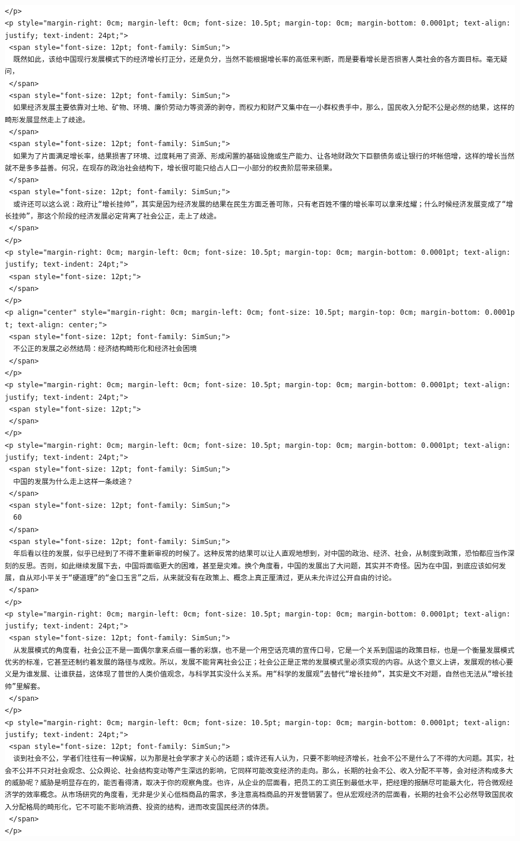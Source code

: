     </p>
    <p style="margin-right: 0cm; margin-left: 0cm; font-size: 10.5pt; margin-top: 0cm; margin-bottom: 0.0001pt; text-align: justify; text-indent: 24pt;">
     <span style="font-size: 12pt; font-family: SimSun;">
      既然如此，该给中国现行发展模式下的经济增长打正分，还是负分，当然不能根据增长率的高低来判断，而是要看增长是否损害人类社会的各方面目标。毫无疑问，
     </span>
     <span style="font-size: 12pt; font-family: SimSun;">
      如果经济发展主要依靠对土地、矿物、环境、廉价劳动力等资源的剥夺，而权力和财产又集中在一小群权贵手中，那么，国民收入分配不公是必然的结果，这样的畸形发展显然走上了歧途。
     </span>
     <span style="font-size: 12pt; font-family: SimSun;">
      如果为了片面满足增长率，结果损害了环境、过度耗用了资源、形成闲置的基础设施或生产能力、让各地财政欠下巨额债务或让银行的坏帐倍增，这样的增长当然就不是多多益善。何况，在现存的政治社会结构下，增长很可能只给占人口一小部分的权贵阶层带来硕果。
     </span>
     <span style="font-size: 12pt; font-family: SimSun;">
      或许还可以这么说：政府让“增长挂帅”，其实是因为经济发展的结果在民生方面乏善可陈，只有老百姓不懂的增长率可以拿来炫耀；什么时候经济发展变成了“增长挂帅”，那这个阶段的经济发展必定背离了社会公正，走上了歧途。
     </span>
    </p>
    <p style="margin-right: 0cm; margin-left: 0cm; font-size: 10.5pt; margin-top: 0cm; margin-bottom: 0.0001pt; text-align: justify; text-indent: 24pt;">
     <span style="font-size: 12pt;">
     </span>
    </p>
    <p align="center" style="margin-right: 0cm; margin-left: 0cm; font-size: 10.5pt; margin-top: 0cm; margin-bottom: 0.0001pt; text-align: center;">
     <span style="font-size: 12pt; font-family: SimSun;">
      不公正的发展之必然结局：经济结构畸形化和经济社会困境
     </span>
    </p>
    <p style="margin-right: 0cm; margin-left: 0cm; font-size: 10.5pt; margin-top: 0cm; margin-bottom: 0.0001pt; text-align: justify; text-indent: 24pt;">
     <span style="font-size: 12pt;">
     </span>
    </p>
    <p style="margin-right: 0cm; margin-left: 0cm; font-size: 10.5pt; margin-top: 0cm; margin-bottom: 0.0001pt; text-align: justify; text-indent: 24pt;">
     <span style="font-size: 12pt; font-family: SimSun;">
      中国的发展为什么走上这样一条歧途？
     </span>
     <span style="font-size: 12pt; font-family: SimSun;">
      60
     </span>
     <span style="font-size: 12pt; font-family: SimSun;">
      年后看以往的发展，似乎已经到了不得不重新审视的时候了。这种反常的结果可以让人直观地想到，对中国的政治、经济、社会，从制度到政策，恐怕都应当作深刻的反思。否则，如此继续发展下去，中国将面临更大的困难，甚至是灾难。换个角度看，中国的发展出了大问题，其实并不奇怪。因为在中国，到底应该如何发展，自从邓小平关于“硬道理”的“金口玉言”之后，从来就没有在政策上、概念上真正厘清过，更从未允许过公开自由的讨论。
     </span>
    </p>
    <p style="margin-right: 0cm; margin-left: 0cm; font-size: 10.5pt; margin-top: 0cm; margin-bottom: 0.0001pt; text-align: justify; text-indent: 24pt;">
     <span style="font-size: 12pt; font-family: SimSun;">
      从发展模式的角度看，社会公正不是一面偶尔拿来点缀一番的彩旗，也不是一个用空话充填的宣传口号，它是一个关系到国运的政策目标，也是一个衡量发展模式优劣的标准，它甚至还制约着发展的路径与成败。所以，发展不能背离社会公正；社会公正是正常的发展模式里必须实现的内容。从这个意义上讲，发展观的核心要义是为谁发展、让谁获益，这体现了普世的人类价值观念，与科学其实没什么关系。用“科学的发展观”去替代“增长挂帅”，其实是文不对题，自然也无法从“增长挂帅”里解套。
     </span>
    </p>
    <p style="margin-right: 0cm; margin-left: 0cm; font-size: 10.5pt; margin-top: 0cm; margin-bottom: 0.0001pt; text-align: justify; text-indent: 24pt;">
     <span style="font-size: 12pt; font-family: SimSun;">
      谈到社会不公，学者们往往有一种误解，以为那是社会学家才关心的话题；或许还有人认为，只要不影响经济增长，社会不公不是什么了不得的大问题。其实，社会不公并不只对社会观念、公众舆论、社会结构变动等产生深远的影响，它同样可能改变经济的走向。那么，长期的社会不公、收入分配不平等，会对经济构成多大的威胁呢？威胁是明显存在的，能否看得清，取决于你的观察角度。也许，从企业的层面看，把员工的工资压到最低水平，把经理的报酬尽可能最大化，符合微观经济学的效率概念。从市场研究的角度看，无非是少关心低档商品的需求，多注意高档商品的开发营销罢了。但从宏观经济的层面看，长期的社会不公必然导致国民收入分配格局的畸形化，它不可能不影响消费、投资的结构，进而改变国民经济的体质。
     </span>
    </p>
